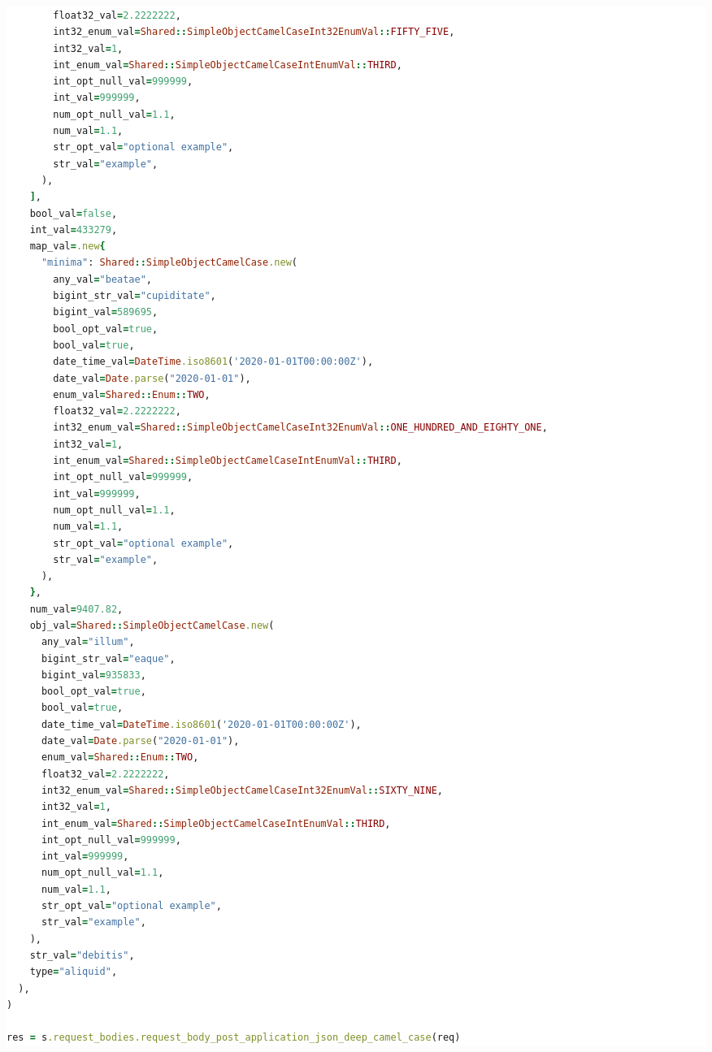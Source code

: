 ```ruby
        float32_val=2.2222222,
        int32_enum_val=Shared::SimpleObjectCamelCaseInt32EnumVal::FIFTY_FIVE,
        int32_val=1,
        int_enum_val=Shared::SimpleObjectCamelCaseIntEnumVal::THIRD,
        int_opt_null_val=999999,
        int_val=999999,
        num_opt_null_val=1.1,
        num_val=1.1,
        str_opt_val="optional example",
        str_val="example",
      ),
    ],
    bool_val=false,
    int_val=433279,
    map_val=.new{
      "minima": Shared::SimpleObjectCamelCase.new(
        any_val="beatae",
        bigint_str_val="cupiditate",
        bigint_val=589695,
        bool_opt_val=true,
        bool_val=true,
        date_time_val=DateTime.iso8601('2020-01-01T00:00:00Z'),
        date_val=Date.parse("2020-01-01"),
        enum_val=Shared::Enum::TWO,
        float32_val=2.2222222,
        int32_enum_val=Shared::SimpleObjectCamelCaseInt32EnumVal::ONE_HUNDRED_AND_EIGHTY_ONE,
        int32_val=1,
        int_enum_val=Shared::SimpleObjectCamelCaseIntEnumVal::THIRD,
        int_opt_null_val=999999,
        int_val=999999,
        num_opt_null_val=1.1,
        num_val=1.1,
        str_opt_val="optional example",
        str_val="example",
      ),
    },
    num_val=9407.82,
    obj_val=Shared::SimpleObjectCamelCase.new(
      any_val="illum",
      bigint_str_val="eaque",
      bigint_val=935833,
      bool_opt_val=true,
      bool_val=true,
      date_time_val=DateTime.iso8601('2020-01-01T00:00:00Z'),
      date_val=Date.parse("2020-01-01"),
      enum_val=Shared::Enum::TWO,
      float32_val=2.2222222,
      int32_enum_val=Shared::SimpleObjectCamelCaseInt32EnumVal::SIXTY_NINE,
      int32_val=1,
      int_enum_val=Shared::SimpleObjectCamelCaseIntEnumVal::THIRD,
      int_opt_null_val=999999,
      int_val=999999,
      num_opt_null_val=1.1,
      num_val=1.1,
      str_opt_val="optional example",
      str_val="example",
    ),
    str_val="debitis",
    type="aliquid",
  ),
)
    
res = s.request_bodies.request_body_post_application_json_deep_camel_case(req)
```